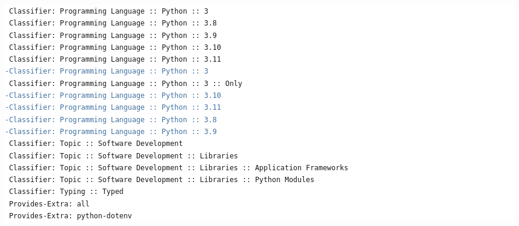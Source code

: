```diff
 Classifier: Programming Language :: Python :: 3
 Classifier: Programming Language :: Python :: 3.8
 Classifier: Programming Language :: Python :: 3.9
 Classifier: Programming Language :: Python :: 3.10
 Classifier: Programming Language :: Python :: 3.11
-Classifier: Programming Language :: Python :: 3
 Classifier: Programming Language :: Python :: 3 :: Only
-Classifier: Programming Language :: Python :: 3.10
-Classifier: Programming Language :: Python :: 3.11
-Classifier: Programming Language :: Python :: 3.8
-Classifier: Programming Language :: Python :: 3.9
 Classifier: Topic :: Software Development
 Classifier: Topic :: Software Development :: Libraries
 Classifier: Topic :: Software Development :: Libraries :: Application Frameworks
 Classifier: Topic :: Software Development :: Libraries :: Python Modules
 Classifier: Typing :: Typed
 Provides-Extra: all
 Provides-Extra: python-dotenv
```

